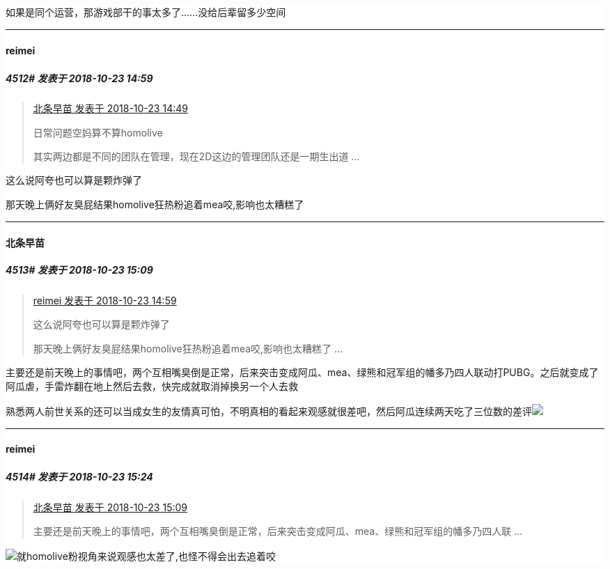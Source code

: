 
如果是同个运营，那游戏部干的事太多了……没给后辈留多少空间







-----

####  reimei  
##### 4512#       发表于 2018-10-23 14:59



<blockquote><a href="httphttps://bbs.saraba1st.com/2b/forum.php?mod=redirect&amp;goto=findpost&amp;pid=41354938&amp;ptid=1749659" target="_blank">北条早苗 发表于 2018-10-23 14:49</a>

日常问题空妈算不算homolive

其实两边都是不同的团队在管理，现在2D这边的管理团队还是一期生出道 ...</blockquote>
这么说阿夸也可以算是颗炸弹了

那天晚上俩好友臭屁结果homolive狂热粉追着mea咬,影响也太糟糕了







-----

####  北条早苗  
##### 4513#       发表于 2018-10-23 15:09



<blockquote><a href="httphttps://bbs.saraba1st.com/2b/forum.php?mod=redirect&amp;goto=findpost&amp;pid=41355057&amp;ptid=1749659" target="_blank">reimei 发表于 2018-10-23 14:59</a>

这么说阿夸也可以算是颗炸弹了

那天晚上俩好友臭屁结果homolive狂热粉追着mea咬,影响也太糟糕了 ...</blockquote>
主要还是前天晚上的事情吧，两个互相嘴臭倒是正常，后来突击变成阿瓜、mea、绿熊和冠军组的幡多乃四人联动打PUBG。之后就变成了阿瓜虐，手雷炸翻在地上然后去救，快完成就取消掉换另一个人去救

熟悉两人前世关系的还可以当成女生的友情真可怕，不明真相的看起来观感就很差吧，然后阿瓜连续两天吃了三位数的差评<img src="https://static.saraba1st.com/image/smiley/face2017/068.png" referrerpolicy="no-referrer">







-----

####  reimei  
##### 4514#       发表于 2018-10-23 15:24



<blockquote><a href="httphttps://bbs.saraba1st.com/2b/forum.php?mod=redirect&amp;goto=findpost&amp;pid=41355153&amp;ptid=1749659" target="_blank">北条早苗 发表于 2018-10-23 15:09</a>

主要还是前天晚上的事情吧，两个互相嘴臭倒是正常，后来突击变成阿瓜、mea、绿熊和冠军组的幡多乃四人联 ...</blockquote>
<img src="https://static.saraba1st.com/image/smiley/face2017/125.png" referrerpolicy="no-referrer">就homolive粉视角来说观感也太差了,也怪不得会出去追着咬

